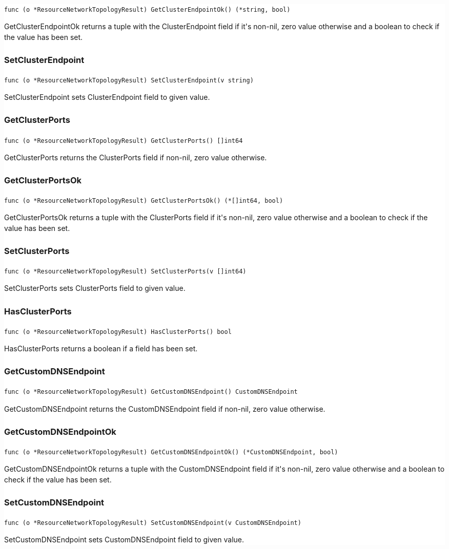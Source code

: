 `func (o *ResourceNetworkTopologyResult) GetClusterEndpointOk() (*string, bool)`

GetClusterEndpointOk returns a tuple with the ClusterEndpoint field if it's non-nil, zero value otherwise
and a boolean to check if the value has been set.

### SetClusterEndpoint

`func (o *ResourceNetworkTopologyResult) SetClusterEndpoint(v string)`

SetClusterEndpoint sets ClusterEndpoint field to given value.


### GetClusterPorts

`func (o *ResourceNetworkTopologyResult) GetClusterPorts() []int64`

GetClusterPorts returns the ClusterPorts field if non-nil, zero value otherwise.

### GetClusterPortsOk

`func (o *ResourceNetworkTopologyResult) GetClusterPortsOk() (*[]int64, bool)`

GetClusterPortsOk returns a tuple with the ClusterPorts field if it's non-nil, zero value otherwise
and a boolean to check if the value has been set.

### SetClusterPorts

`func (o *ResourceNetworkTopologyResult) SetClusterPorts(v []int64)`

SetClusterPorts sets ClusterPorts field to given value.

### HasClusterPorts

`func (o *ResourceNetworkTopologyResult) HasClusterPorts() bool`

HasClusterPorts returns a boolean if a field has been set.

### GetCustomDNSEndpoint

`func (o *ResourceNetworkTopologyResult) GetCustomDNSEndpoint() CustomDNSEndpoint`

GetCustomDNSEndpoint returns the CustomDNSEndpoint field if non-nil, zero value otherwise.

### GetCustomDNSEndpointOk

`func (o *ResourceNetworkTopologyResult) GetCustomDNSEndpointOk() (*CustomDNSEndpoint, bool)`

GetCustomDNSEndpointOk returns a tuple with the CustomDNSEndpoint field if it's non-nil, zero value otherwise
and a boolean to check if the value has been set.

### SetCustomDNSEndpoint

`func (o *ResourceNetworkTopologyResult) SetCustomDNSEndpoint(v CustomDNSEndpoint)`

SetCustomDNSEndpoint sets CustomDNSEndpoint field to given value.
